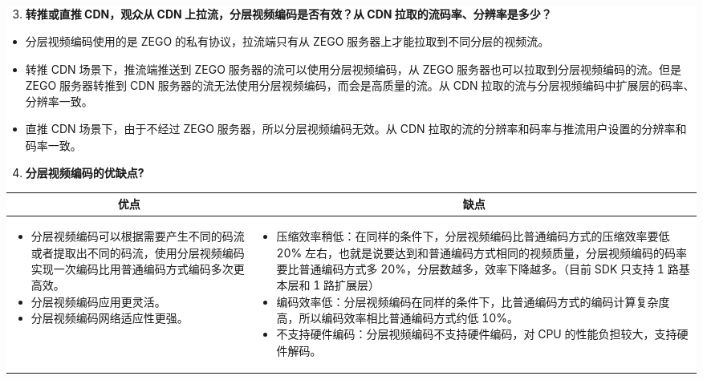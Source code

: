 3. **转推或直推 CDN，观众从 CDN 上拉流，分层视频编码是否有效？从 CDN 拉取的流码率、分辨率是多少？**

- 分层视频编码使用的是 ZEGO 的私有协议，拉流端只有从 ZEGO 服务器上才能拉取到不同分层的视频流。

- 转推 CDN 场景下，推流端推送到 ZEGO 服务器的流可以使用分层视频编码，从 ZEGO 服务器也可以拉取到分层视频编码的流。但是 ZEGO 服务器转推到 CDN 服务器的流无法使用分层视频编码，而会是高质量的流。从 CDN 拉取的流与分层视频编码中扩展层的码率、分辨率一致。

- 直推 CDN 场景下，由于不经过 ZEGO 服务器，所以分层视频编码无效。从 CDN 拉取的流的分辨率和码率与推流用户设置的分辨率和码率一致。

4. **分层视频编码的优缺点?**

| 优点| 缺点 |
| -- | -- |
| <ul><li>分层视频编码可以根据需要产生不同的码流或者提取出不同的码流，使用分层视频编码实现一次编码比用普通编码方式编码多次更高效。</li><li>分层视频编码应用更灵活。</li><li>分层视频编码网络适应性更强。</li></ul> | <ul><li>压缩效率稍低：在同样的条件下，分层视频编码比普通编码方式的压缩效率要低 20% 左右，也就是说要达到和普通编码方式相同的视频质量，分层视频编码的码率要比普通编码方式多 20%，分层数越多，效率下降越多。（目前 SDK 只支持 1 路基本层和 1 路扩展层）</li><li>编码效率低：分层视频编码在同样的条件下，比普通编码方式的编码计算复杂度高，所以编码效率相比普通编码方式约低 10%。</li><li>不支持硬件编码：分层视频编码不支持硬件编码，对 CPU 的性能负担较大，支持硬件解码。</li></ul> |

<Content />

